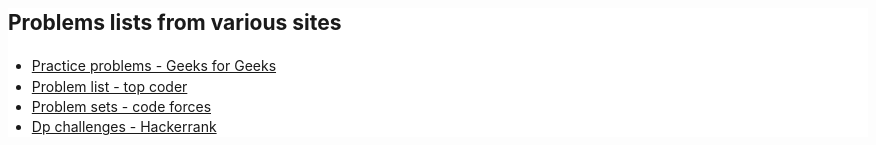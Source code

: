 
  ## Problems lists from various sites

  - [Practice problems - Geeks for Geeks](http://practice.geeksforgeeks.org/topics/Dynamic-Programming/)
  - [Problem list - top coder](https://apps.topcoder.com/forums/?module=Thread&start=0&threadID=674592)
  - [Problem sets - code forces](http://codeforces.com/problemset/tags/dp?order=BY_SOLVED_DESC)
  - [Dp challenges - Hackerrank](https://www.hackerrank.com/domains/algorithms/dynamic-programming)

